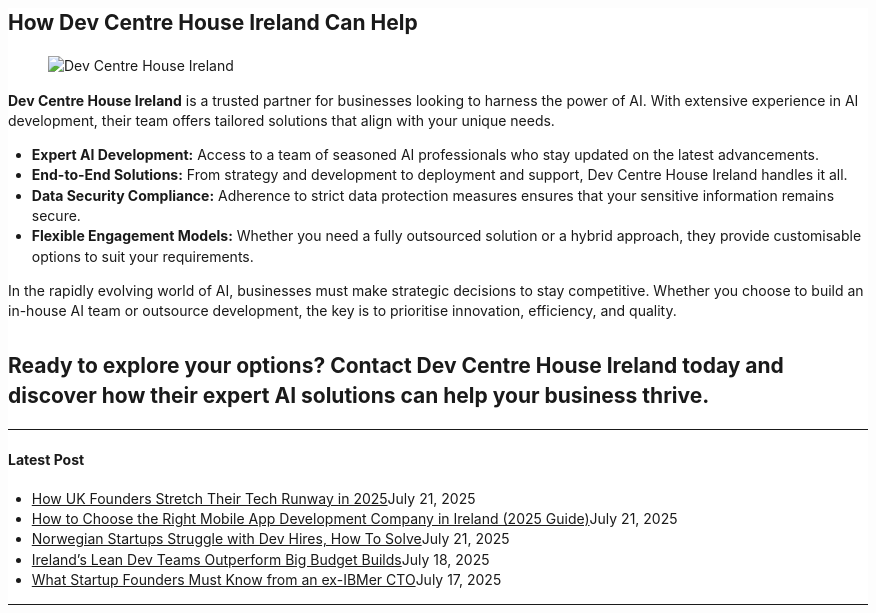 </ul>
<h2 class="wp-block-heading">How Dev Centre House Ireland Can Help</h2>
<figure class="wp-block-image size-large"><img alt="Dev Centre House Ireland" class="wp-image-289" decoding="async" height="1019" sizes="(max-width: 1024px) 100vw, 1024px" src="https://www.devcentrehouse.eu/blogs/wp-content/uploads/2024/12/devcentrehouse-cover-1024x1019.png" srcset="https://www.devcentrehouse.eu/blogs/wp-content/uploads/2024/12/devcentrehouse-cover-1024x1019.png 1024w, https://www.devcentrehouse.eu/blogs/wp-content/uploads/2024/12/devcentrehouse-cover-300x300.png 300w, https://www.devcentrehouse.eu/blogs/wp-content/uploads/2024/12/devcentrehouse-cover-150x150.png 150w, https://www.devcentrehouse.eu/blogs/wp-content/uploads/2024/12/devcentrehouse-cover-768x764.png 768w, https://www.devcentrehouse.eu/blogs/wp-content/uploads/2024/12/devcentrehouse-cover-1536x1529.png 1536w, https://www.devcentrehouse.eu/blogs/wp-content/uploads/2024/12/devcentrehouse-cover.png 1920w" width="1024"/></figure>
<p><strong>Dev Centre House Ireland</strong> is a trusted partner for businesses looking to harness the power of AI. With extensive experience in AI development, their team offers tailored solutions that align with your unique needs.</p>
<ul class="wp-block-list">
<li style="padding-top:var(--wp--preset--spacing--xx-small);padding-bottom:var(--wp--preset--spacing--xx-small)"><strong>Expert AI Development:</strong> Access to a team of seasoned AI professionals who stay updated on the latest advancements.</li>
<li style="padding-top:var(--wp--preset--spacing--xx-small);padding-bottom:var(--wp--preset--spacing--xx-small)"><strong>End-to-End Solutions:</strong> From strategy and development to deployment and support, Dev Centre House Ireland handles it all.</li>
<li style="padding-top:var(--wp--preset--spacing--xx-small);padding-bottom:var(--wp--preset--spacing--xx-small)"><strong>Data Security Compliance:</strong> Adherence to strict data protection measures ensures that your sensitive information remains secure.</li>
<li style="padding-top:var(--wp--preset--spacing--xx-small);padding-bottom:var(--wp--preset--spacing--xx-small)"><strong>Flexible Engagement Models:</strong> Whether you need a fully outsourced solution or a hybrid approach, they provide customisable options to suit your requirements.</li>
</ul>
<p>In the rapidly evolving world of AI, businesses must make strategic decisions to stay competitive. Whether you choose to build an in-house AI team or outsource development, the key is to prioritise innovation, efficiency, and quality.</p>
<h2 class="wp-block-heading">Ready to explore your options? Contact Dev Centre House Ireland today and discover how their expert AI solutions can help your business thrive.</h2>




</div></div>
</div>
<div class="wp-block-column is-layout-flow wp-block-column-is-layout-flow" style="flex-basis:30%"><aside class="wp-block-template-part">
<div class="wp-block-group is-layout-flow wp-container-core-group-is-layout-0ba1ad86 wp-block-group-is-layout-flow" style="padding-right:0;padding-left:0">
<hr class="wp-block-separator has-text-color has-contrast-color has-alpha-channel-opacity has-contrast-background-color has-background is-style-wide"/>
<h4 class="wp-block-heading has-large-font-size"><strong>Latest Post</strong></h4>
<ul class="wp-block-latest-posts__list has-dates wp-block-latest-posts" style="margin-top:0;margin-bottom:0;margin-left:0;margin-right:0;"><li><a class="wp-block-latest-posts__post-title" href="https://www.devcentrehouse.eu/blogs/uk-founders-tech-runway-strategies-2025/">How UK Founders Stretch Their Tech Runway in 2025</a><time class="wp-block-latest-posts__post-date" datetime="2025-07-21T12:16:21+00:00">July 21, 2025</time></li>
<li><a class="wp-block-latest-posts__post-title" href="https://www.devcentrehouse.eu/blogs/how-to-choose-the-right-mobile-app-development-company-in-ireland-2025-guide/">How to Choose the Right Mobile App Development Company in Ireland (2025 Guide)</a><time class="wp-block-latest-posts__post-date" datetime="2025-07-21T12:04:38+00:00">July 21, 2025</time></li>
<li><a class="wp-block-latest-posts__post-title" href="https://www.devcentrehouse.eu/blogs/norwegian-startups-developer-hiring-challenges/">Norwegian Startups Struggle with Dev Hires, How To Solve</a><time class="wp-block-latest-posts__post-date" datetime="2025-07-21T12:02:22+00:00">July 21, 2025</time></li>
<li><a class="wp-block-latest-posts__post-title" href="https://www.devcentrehouse.eu/blogs/irelands-lean-dev-teams-outperform-big-budget-builds/">Ireland’s Lean Dev Teams Outperform Big Budget Builds</a><time class="wp-block-latest-posts__post-date" datetime="2025-07-18T13:10:01+00:00">July 18, 2025</time></li>
<li><a class="wp-block-latest-posts__post-title" href="https://www.devcentrehouse.eu/blogs/what-startup-founders-must-know-from-an-ex-ibmer-cto/">What Startup Founders Must Know from an ex-IBMer CTO</a><time class="wp-block-latest-posts__post-date" datetime="2025-07-17T14:38:33+00:00">July 17, 2025</time></li>
</ul>
<hr class="wp-block-separator has-text-color has-contrast-color has-alpha-channel-opacity has-contrast-background-color has-background is-style-wide"/>
